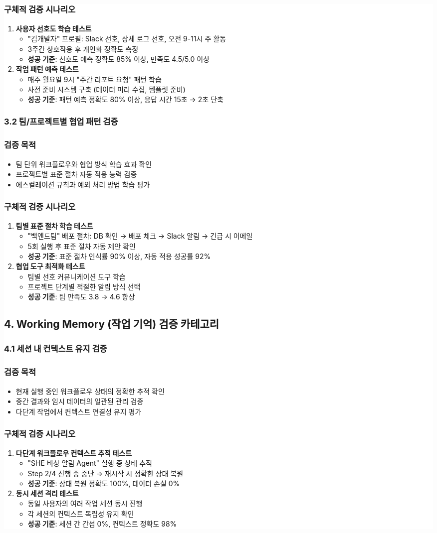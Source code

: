 ### 구체적 검증 시나리오

1. **사용자 선호도 학습 테스트**
    - "김개발자" 프로필: Slack 선호, 상세 로그 선호, 오전 9-11시 주 활동
    - 3주간 상호작용 후 개인화 정확도 측정
    - **성공 기준**: 선호도 예측 정확도 85% 이상, 만족도 4.5/5.0 이상
2. **작업 패턴 예측 테스트**
    - 매주 월요일 9시 "주간 리포트 요청" 패턴 학습
    - 사전 준비 시스템 구축 (데이터 미리 수집, 템플릿 준비)
    - **성공 기준**: 패턴 예측 정확도 80% 이상, 응답 시간 15초 → 2초 단축

### 3.2 팀/프로젝트별 협업 패턴 검증

### 검증 목적

- 팀 단위 워크플로우와 협업 방식 학습 효과 확인
- 프로젝트별 표준 절차 자동 적용 능력 검증
- 에스컬레이션 규칙과 예외 처리 방법 학습 평가

### 구체적 검증 시나리오

1. **팀별 표준 절차 학습 테스트**
    - "백엔드팀" 배포 절차: DB 확인 → 배포 체크 → Slack 알림 → 긴급 시 이메일
    - 5회 실행 후 표준 절차 자동 제안 확인
    - **성공 기준**: 표준 절차 인식률 90% 이상, 자동 적용 성공률 92%
2. **협업 도구 최적화 테스트**
    - 팀별 선호 커뮤니케이션 도구 학습
    - 프로젝트 단계별 적절한 알림 방식 선택
    - **성공 기준**: 팀 만족도 3.8 → 4.6 향상

## 4. Working Memory (작업 기억) 검증 카테고리

### 4.1 세션 내 컨텍스트 유지 검증

### 검증 목적

- 현재 실행 중인 워크플로우 상태의 정확한 추적 확인
- 중간 결과와 임시 데이터의 일관된 관리 검증
- 다단계 작업에서 컨텍스트 연결성 유지 평가

### 구체적 검증 시나리오

1. **다단계 워크플로우 컨텍스트 추적 테스트**
    - "SHE 비상 알림 Agent" 실행 중 상태 추적
    - Step 2/4 진행 중 중단 → 재시작 시 정확한 상태 복원
    - **성공 기준**: 상태 복원 정확도 100%, 데이터 손실 0%
2. **동시 세션 격리 테스트**
    - 동일 사용자의 여러 작업 세션 동시 진행
    - 각 세션의 컨텍스트 독립성 유지 확인
    - **성공 기준**: 세션 간 간섭 0%, 컨텍스트 정확도 98%
